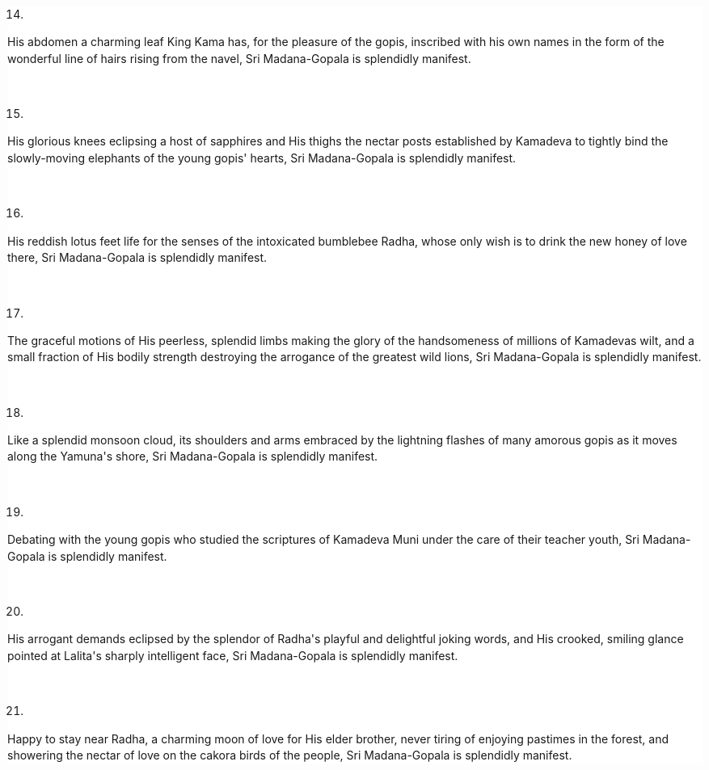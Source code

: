 
14)
His abdomen a charming leaf King Kama has, for the pleasure of the gopis,
inscribed with his own names in the form of the wonderful line of hairs rising
from the navel, Sri Madana-Gopala is splendidly manifest.


 


15)
His glorious knees eclipsing a host of sapphires and His thighs the nectar
posts established by Kamadeva to tightly bind the slowly-moving elephants of
the young gopis' hearts, Sri Madana-Gopala is splendidly manifest.


 


16)
His reddish lotus feet life for the senses of the intoxicated bumblebee Radha,
whose only wish is to drink the new honey of love there, Sri Madana-Gopala is
splendidly manifest.


 


17)
The graceful motions of His peerless, splendid limbs making the glory of the
handsomeness of millions of Kamadevas wilt, and a small fraction of His bodily
strength destroying the arrogance of the greatest wild lions, Sri Madana-Gopala
is splendidly manifest.


 


18)
Like a splendid monsoon cloud, its shoulders and arms embraced by the lightning
flashes of many amorous gopis as it moves along the Yamuna's shore, Sri
Madana-Gopala is splendidly manifest.


 


19)
Debating with the young gopis who studied the scriptures of Kamadeva Muni under
the care of their teacher youth, Sri Madana-Gopala is splendidly manifest.


 


20)
His arrogant demands eclipsed by the splendor of Radha's playful and delightful
joking words, and His crooked, smiling glance pointed at Lalita's sharply
intelligent face, Sri Madana-Gopala is splendidly manifest.


 


21)
Happy to stay near Radha, a charming moon of love for His elder brother, never
tiring of enjoying pastimes in the forest, and showering the nectar of love on
the cakora birds of the people, Sri Madana-Gopala is splendidly manifest.

